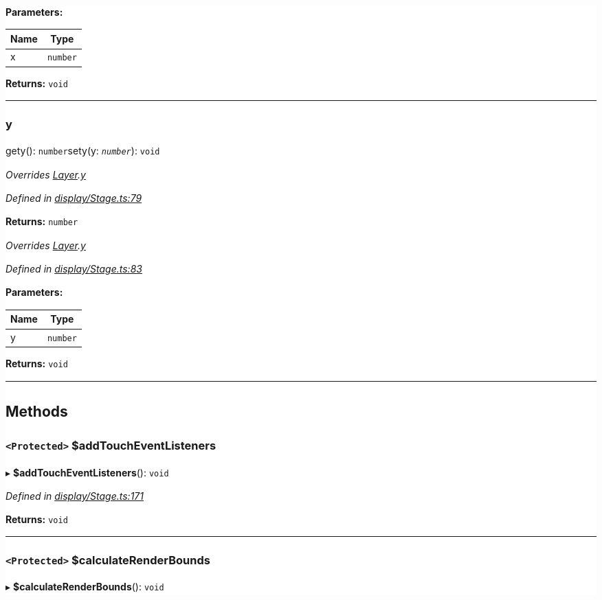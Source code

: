 **Parameters:**

| Name | Type |
| ------ | ------ |
| x | `number` |

**Returns:** `void`

___
<a id="y"></a>

###  y

gety(): `number`sety(y: *`number`*): `void`

*Overrides [Layer](_display_layer_.layer.md).[y](_display_layer_.layer.md#y)*

*Defined in [display/Stage.ts:79](https://github.com/Lanfei/playable.js/blob/9a36445/src/display/Stage.ts#L79)*

**Returns:** `number`

*Overrides [Layer](_display_layer_.layer.md).[y](_display_layer_.layer.md#y)*

*Defined in [display/Stage.ts:83](https://github.com/Lanfei/playable.js/blob/9a36445/src/display/Stage.ts#L83)*

**Parameters:**

| Name | Type |
| ------ | ------ |
| y | `number` |

**Returns:** `void`

___

## Methods

<a id="_addtoucheventlisteners"></a>

### `<Protected>` $addTouchEventListeners

▸ **$addTouchEventListeners**(): `void`

*Defined in [display/Stage.ts:171](https://github.com/Lanfei/playable.js/blob/9a36445/src/display/Stage.ts#L171)*

**Returns:** `void`

___
<a id="_calculaterenderbounds"></a>

### `<Protected>` $calculateRenderBounds

▸ **$calculateRenderBounds**(): `void`
